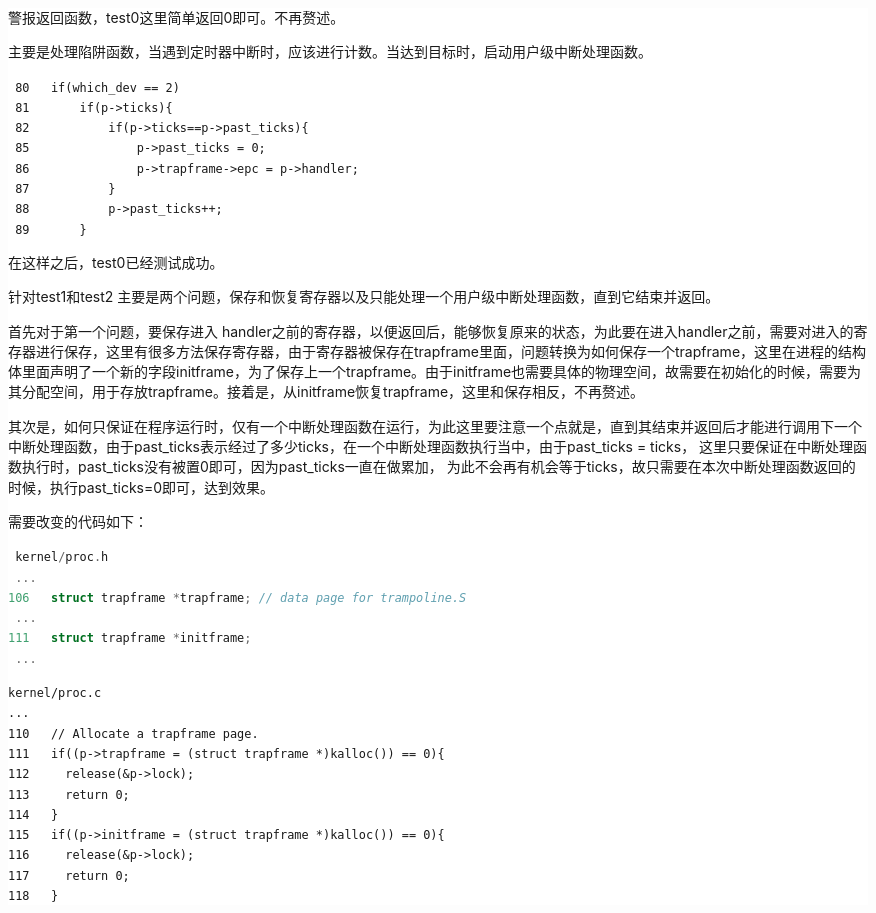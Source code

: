 警报返回函数，test0这里简单返回0即可。不再赘述。

主要是处理陷阱函数，当遇到定时器中断时，应该进行计数。当达到目标时，启动用户级中断处理函数。

```
 80   if(which_dev == 2)                                                
 81       if(p->ticks){
 82           if(p->ticks==p->past_ticks){
 85               p->past_ticks = 0;
 86               p->trapframe->epc = p->handler;
 87           }
 88           p->past_ticks++;
 89       }

```

在这样之后，test0已经测试成功。

针对test1和test2 主要是两个问题，保存和恢复寄存器以及只能处理一个用户级中断处理函数，直到它结束并返回。

首先对于第一个问题，要保存进入 handler之前的寄存器，以便返回后，能够恢复原来的状态，为此要在进入handler之前，需要对进入的寄存器进行保存，这里有很多方法保存寄存器，由于寄存器被保存在trapframe里面，问题转换为如何保存一个trapframe，这里在进程的结构体里面声明了一个新的字段initframe，为了保存上一个trapframe。由于initframe也需要具体的物理空间，故需要在初始化的时候，需要为其分配空间，用于存放trapframe。接着是，从initframe恢复trapframe，这里和保存相反，不再赘述。

其次是，如何只保证在程序运行时，仅有一个中断处理函数在运行，为此这里要注意一个点就是，直到其结束并返回后才能进行调用下一个中断处理函数，由于past_ticks表示经过了多少ticks，在一个中断处理函数执行当中，由于past_ticks = ticks， 这里只要保证在中断处理函数执行时，past_ticks没有被置0即可，因为past_ticks一直在做累加， 为此不会再有机会等于ticks，故只需要在本次中断处理函数返回的时候，执行past_ticks=0即可，达到效果。

需要改变的代码如下：

```c
 kernel/proc.h
 ...
106   struct trapframe *trapframe; // data page for trampoline.S        
 ...
111   struct trapframe *initframe;
 ... 

```



```
kernel/proc.c
...
110   // Allocate a trapframe page.
111   if((p->trapframe = (struct trapframe *)kalloc()) == 0){
112     release(&p->lock);
113     return 0;
114   }
115   if((p->initframe = (struct trapframe *)kalloc()) == 0){
116     release(&p->lock);
117     return 0;
118   }

```

